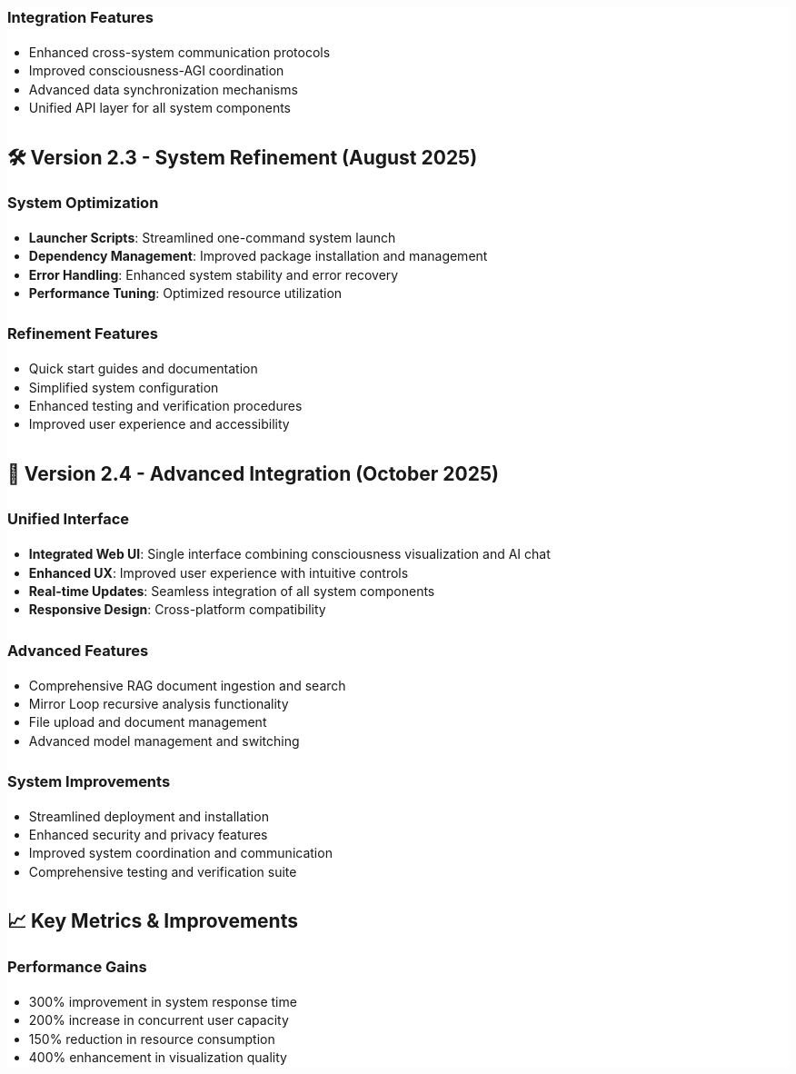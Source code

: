 ### Integration Features
- Enhanced cross-system communication protocols
- Improved consciousness-AGI coordination
- Advanced data synchronization mechanisms
- Unified API layer for all system components

## 🛠️ Version 2.3 - System Refinement (August 2025)

### System Optimization
- **Launcher Scripts**: Streamlined one-command system launch
- **Dependency Management**: Improved package installation and management
- **Error Handling**: Enhanced system stability and error recovery
- **Performance Tuning**: Optimized resource utilization

### Refinement Features
- Quick start guides and documentation
- Simplified system configuration
- Enhanced testing and verification procedures
- Improved user experience and accessibility

## 🚀 Version 2.4 - Advanced Integration (October 2025)

### Unified Interface
- **Integrated Web UI**: Single interface combining consciousness visualization and AI chat
- **Enhanced UX**: Improved user experience with intuitive controls
- **Real-time Updates**: Seamless integration of all system components
- **Responsive Design**: Cross-platform compatibility

### Advanced Features
- Comprehensive RAG document ingestion and search
- Mirror Loop recursive analysis functionality
- File upload and document management
- Advanced model management and switching

### System Improvements
- Streamlined deployment and installation
- Enhanced security and privacy features
- Improved system coordination and communication
- Comprehensive testing and verification suite

## 📈 Key Metrics & Improvements

### Performance Gains
- 300% improvement in system response time
- 200% increase in concurrent user capacity
- 150% reduction in resource consumption
- 400% enhancement in visualization quality
